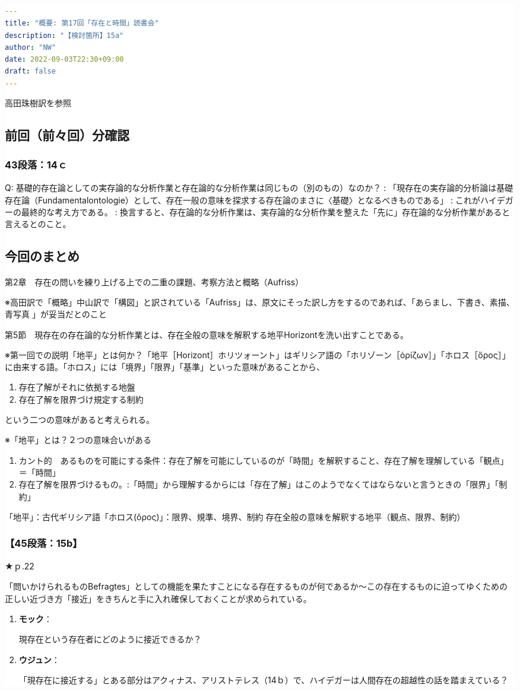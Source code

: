 ```yaml
---
title: "概要: 第17回「存在と時間」読書会"
description: "【検討箇所】15a"
author: "NW"
date: 2022-09-03T22:30+09:00
draft: false
---
```


高田珠樹訳を参照 

 前回（前々回）分確認
 ----

### 43段落：14ｃ

Q: 基礎的存在論としての実存論的な分析作業と存在論的な分析作業は同じもの（別のもの）なのか？
:   「現存在の実存論的分析論は基礎存在論（Fundamentalontologie）として、存在一般の意味を探求する存在論のまさに〈基礎〉となるべきものである」
:   これがハイデガーの最終的な考え方である。 
:   換言すると、存在論的な分析作業は、実存論的な分析作業を整えた「先に」存在論的な分析作業があると言えるとのこと。 

今回のまとめ
----

第2章　存在の問いを練り上げる上での二重の課題、考察方法と概略（Aufriss） 

※高田訳で「概略」中山訳で「構図」と訳されている「Aufriss」は、原文にそった訳し方をするのであれば、「あらまし、下書き、素描、青写真 」が妥当だとのこと 

第5節　現存在の存在論的な分析作業とは、存在全般の意味を解釈する地平Horizontを洗い出すことである。

※第一回での説明「地平」とは何か？「地平［Horizont］ホリツォーント」はギリシア語の「ホリゾーン［ὁρίζων］」「ホロス［ὅρος］」に由来する語。「ホロス」には「境界」「限界」「基準」といった意味があることから、
1. 存在了解がそれに依拠する地盤 
2. 存在了解を限界づけ規定する制約

という二つの意味があると考えられる。

※「地平」とは？２つの意味合いがある
1. カント的　あるものを可能にする条件：存在了解を可能にしているのが「時間」を解釈すること、存在了解を理解している「観点」＝「時間」
2. 存在了解を限界づけるもの。:「時間」から理解するからには「存在了解」はこのようでなくてはならないと言うときの「限界」「制約」 

「地平」：古代ギリシア語「ホロス(ὅρος)」：限界、規準、境界、制約 存在全般の意味を解釈する地平（観点、限界、制約）   

### 【45段落：15b】

★ｐ.22

「問いかけられるものBefragtes」としての機能を果たすことになる存在するものが何であるか～この存在するものに迫ってゆくための正しい近づき方「接近」をきちんと手に入れ確保しておくことが求められている。 

1. **モック**：

    現存在という存在者にどのように接近できるか？ 
2. **ウジュン**：

    「現存在に接近する」とある部分はアクィナス、アリストテレス（14ｂ）で、ハイデガーは人間存在の超越性の話を踏まえている？
